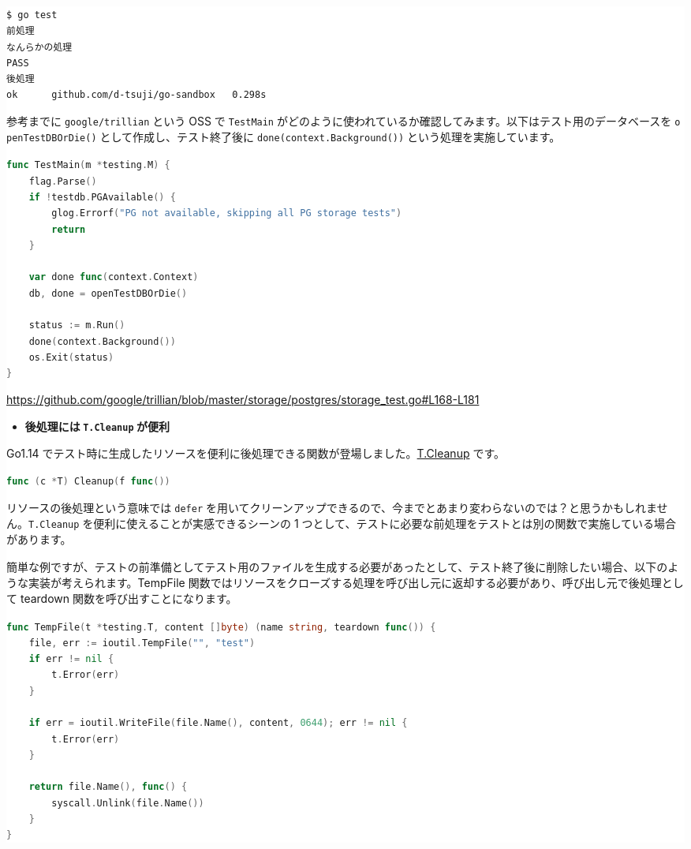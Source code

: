 ```bash
$ go test
前処理
なんらかの処理
PASS
後処理
ok      github.com/d-tsuji/go-sandbox   0.298s
```

参考までに `google/trillian` という OSS で `TestMain` がどのように使われているか確認してみます。以下はテスト用のデータベースを `openTestDBOrDie()` として作成し、テスト終了後に `done(context.Background())` という処理を実施しています。

```go
func TestMain(m *testing.M) {
	flag.Parse()
	if !testdb.PGAvailable() {
		glog.Errorf("PG not available, skipping all PG storage tests")
		return
	}

	var done func(context.Context)
	db, done = openTestDBOrDie()

	status := m.Run()
	done(context.Background())
	os.Exit(status)
}
```

https://github.com/google/trillian/blob/master/storage/postgres/storage_test.go#L168-L181

- **後処理には `T.Cleanup` が便利**

Go1.14 でテスト時に生成したリソースを便利に後処理できる関数が登場しました。[T.Cleanup](https://golang.org/pkg/testing/#T.Cleanup) です。

```go
func (c *T) Cleanup(f func())
```

リソースの後処理という意味では `defer` を用いてクリーンアップできるので、今までとあまり変わらないのでは？と思うかもしれません。`T.Cleanup` を便利に使えることが実感できるシーンの 1 つとして、テストに必要な前処理をテストとは別の関数で実施している場合があります。

簡単な例ですが、テストの前準備としてテスト用のファイルを生成する必要があったとして、テスト終了後に削除したい場合、以下のような実装が考えられます。TempFile 関数ではリソースをクローズする処理を呼び出し元に返却する必要があり、呼び出し元で後処理として teardown 関数を呼び出すことになります。

```go testutil/file.go
func TempFile(t *testing.T, content []byte) (name string, teardown func()) {
	file, err := ioutil.TempFile("", "test")
	if err != nil {
		t.Error(err)
	}

	if err = ioutil.WriteFile(file.Name(), content, 0644); err != nil {
		t.Error(err)
	}

	return file.Name(), func() {
		syscall.Unlink(file.Name())
	}
}
```
